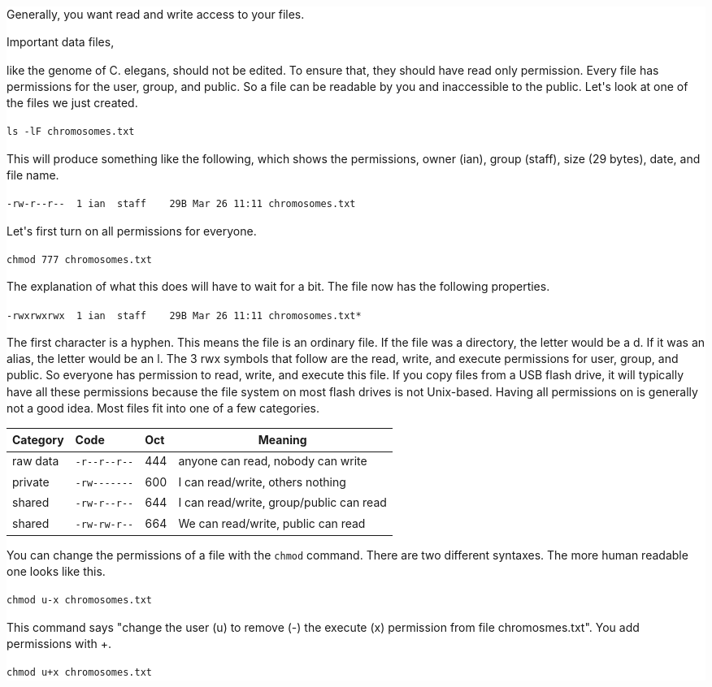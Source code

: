 Generally, you want read and write access to your files.



 Important data files, 


like the
genome of C. elegans, should not be edited. To ensure that, they should
have read only permission. Every file has permissions for the user,
group, and public. So a file can be readable by you and inaccessible to
the public. Let's look at one of the files we just created.

	ls -lF chromosomes.txt

This will produce something like the following, which shows the
permissions, owner (ian), group (staff), size (29 bytes), date, and file
name. 

	-rw-r--r--  1 ian  staff    29B Mar 26 11:11 chromosomes.txt

Let's first turn on all permissions for everyone.

	chmod 777 chromosomes.txt

The explanation of what this does will have to wait for a bit. The file now has the following properties.

	-rwxrwxrwx  1 ian  staff    29B Mar 26 11:11 chromosomes.txt*

The first character is a hyphen. This means the file is an ordinary
file. If the file was a directory, the letter would be a d. If it was an
alias, the letter would be an l. The 3 rwx symbols that follow are the
read, write, and execute permissions for user, group, and public. So
everyone has permission to read, write, and execute this file. If you
copy files from a USB flash drive, it will typically have all these
permissions because the file system on most flash drives is not
Unix-based. Having all permissions on is generally not a good idea. Most
files fit into one of a few categories.

| Category   | Code         | Oct | Meaning 
|:-----------|:-------------|:----|-----------------------------------------
| raw data   | `-r--r--r--` | 444 | anyone can read, nobody can write
| private    | `-rw-------` | 600 | I can read/write, others nothing
| shared     | `-rw-r--r--` | 644 | I can read/write, group/public can read
| shared     | `-rw-rw-r--` | 664 | We can read/write, public can read

You can change the permissions of a file with the `chmod` command. There
are two different syntaxes. The more human readable one looks like this.

	chmod u-x chromosomes.txt

This command says "change the user (u) to remove (-) the execute (x)
permission from file chromosmes.txt". You add permissions with +.

	chmod u+x chromosomes.txt
